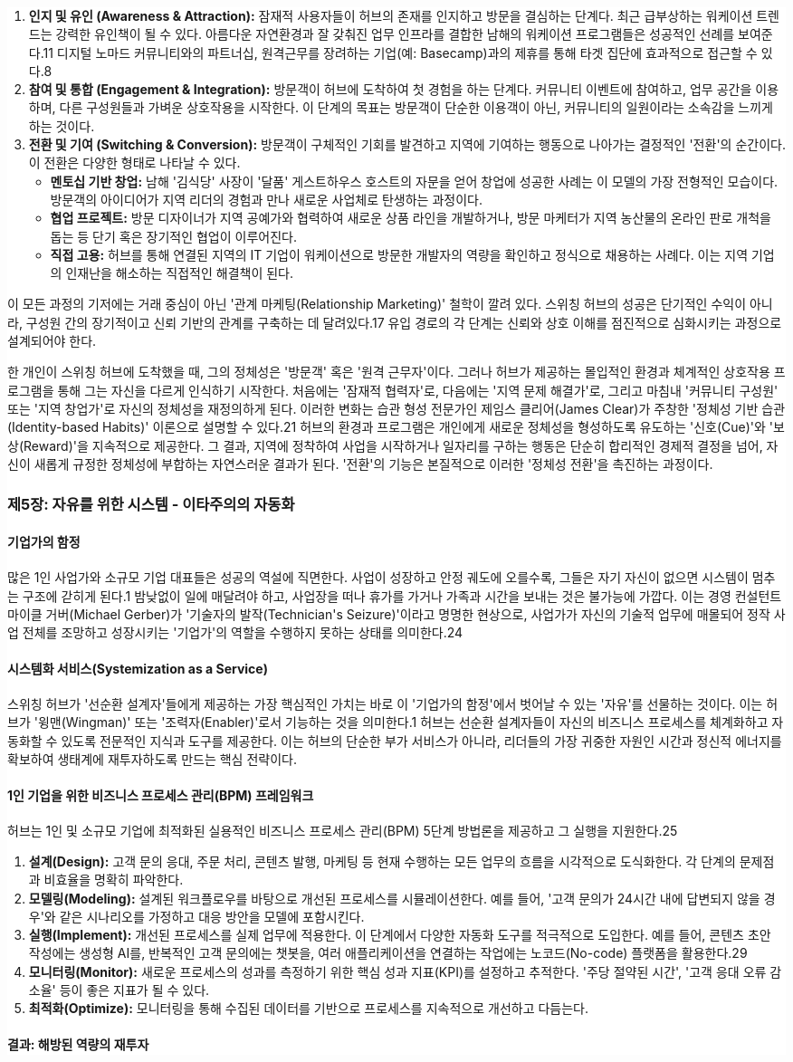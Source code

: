 1. **인지 및 유인 (Awareness & Attraction):** 잠재적 사용자들이 허브의 존재를 인지하고 방문을 결심하는 단계다. 최근 급부상하는 워케이션 트렌드는 강력한 유인책이 될 수 있다. 아름다운 자연환경과 잘 갖춰진 업무 인프라를 결합한 남해의 워케이션 프로그램들은 성공적인 선례를 보여준다.11 디지털 노마드 커뮤니티와의 파트너십, 원격근무를 장려하는 기업(예: Basecamp)과의 제휴를 통해 타겟 집단에 효과적으로 접근할 수 있다.8  
2. **참여 및 통합 (Engagement & Integration):** 방문객이 허브에 도착하여 첫 경험을 하는 단계다. 커뮤니티 이벤트에 참여하고, 업무 공간을 이용하며, 다른 구성원들과 가벼운 상호작용을 시작한다. 이 단계의 목표는 방문객이 단순한 이용객이 아닌, 커뮤니티의 일원이라는 소속감을 느끼게 하는 것이다.  
3. **전환 및 기여 (Switching & Conversion):** 방문객이 구체적인 기회를 발견하고 지역에 기여하는 행동으로 나아가는 결정적인 '전환'의 순간이다. 이 전환은 다양한 형태로 나타날 수 있다.  
   * **멘토십 기반 창업:** 남해 '김식당' 사장이 '달품' 게스트하우스 호스트의 자문을 얻어 창업에 성공한 사례는 이 모델의 가장 전형적인 모습이다. 방문객의 아이디어가 지역 리더의 경험과 만나 새로운 사업체로 탄생하는 과정이다.  
   * **협업 프로젝트:** 방문 디자이너가 지역 공예가와 협력하여 새로운 상품 라인을 개발하거나, 방문 마케터가 지역 농산물의 온라인 판로 개척을 돕는 등 단기 혹은 장기적인 협업이 이루어진다.  
   * **직접 고용:** 허브를 통해 연결된 지역의 IT 기업이 워케이션으로 방문한 개발자의 역량을 확인하고 정식으로 채용하는 사례다. 이는 지역 기업의 인재난을 해소하는 직접적인 해결책이 된다.

이 모든 과정의 기저에는 거래 중심이 아닌 '관계 마케팅(Relationship Marketing)' 철학이 깔려 있다. 스위칭 허브의 성공은 단기적인 수익이 아니라, 구성원 간의 장기적이고 신뢰 기반의 관계를 구축하는 데 달려있다.17 유입 경로의 각 단계는 신뢰와 상호 이해를 점진적으로 심화시키는 과정으로 설계되어야 한다.

한 개인이 스위칭 허브에 도착했을 때, 그의 정체성은 '방문객' 혹은 '원격 근무자'이다. 그러나 허브가 제공하는 몰입적인 환경과 체계적인 상호작용 프로그램을 통해 그는 자신을 다르게 인식하기 시작한다. 처음에는 '잠재적 협력자'로, 다음에는 '지역 문제 해결가'로, 그리고 마침내 '커뮤니티 구성원' 또는 '지역 창업가'로 자신의 정체성을 재정의하게 된다. 이러한 변화는 습관 형성 전문가인 제임스 클리어(James Clear)가 주창한 '정체성 기반 습관(Identity-based Habits)' 이론으로 설명할 수 있다.21 허브의 환경과 프로그램은 개인에게 새로운 정체성을 형성하도록 유도하는 '신호(Cue)'와 '보상(Reward)'을 지속적으로 제공한다. 그 결과, 지역에 정착하여 사업을 시작하거나 일자리를 구하는 행동은 단순히 합리적인 경제적 결정을 넘어, 자신이 새롭게 규정한 정체성에 부합하는 자연스러운 결과가 된다. '전환'의 기능은 본질적으로 이러한 '정체성 전환'을 촉진하는 과정이다.

### **제5장: 자유를 위한 시스템 \- 이타주의의 자동화**

#### **기업가의 함정**

많은 1인 사업가와 소규모 기업 대표들은 성공의 역설에 직면한다. 사업이 성장하고 안정 궤도에 오를수록, 그들은 자기 자신이 없으면 시스템이 멈추는 구조에 갇히게 된다.1 밤낮없이 일에 매달려야 하고, 사업장을 떠나 휴가를 가거나 가족과 시간을 보내는 것은 불가능에 가깝다. 이는 경영 컨설턴트 마이클 거버(Michael Gerber)가 '기술자의 발작(Technician's Seizure)'이라고 명명한 현상으로, 사업가가 자신의 기술적 업무에 매몰되어 정작 사업 전체를 조망하고 성장시키는 '기업가'의 역할을 수행하지 못하는 상태를 의미한다.24

#### **시스템화 서비스(Systemization as a Service)**

스위칭 허브가 '선순환 설계자'들에게 제공하는 가장 핵심적인 가치는 바로 이 '기업가의 함정'에서 벗어날 수 있는 '자유'를 선물하는 것이다. 이는 허브가 '윙맨(Wingman)' 또는 '조력자(Enabler)'로서 기능하는 것을 의미한다.1 허브는 선순환 설계자들이 자신의 비즈니스 프로세스를 체계화하고 자동화할 수 있도록 전문적인 지식과 도구를 제공한다. 이는 허브의 단순한 부가 서비스가 아니라, 리더들의 가장 귀중한 자원인 시간과 정신적 에너지를 확보하여 생태계에 재투자하도록 만드는 핵심 전략이다.

#### **1인 기업을 위한 비즈니스 프로세스 관리(BPM) 프레임워크**

허브는 1인 및 소규모 기업에 최적화된 실용적인 비즈니스 프로세스 관리(BPM) 5단계 방법론을 제공하고 그 실행을 지원한다.25

1. **설계(Design):** 고객 문의 응대, 주문 처리, 콘텐츠 발행, 마케팅 등 현재 수행하는 모든 업무의 흐름을 시각적으로 도식화한다. 각 단계의 문제점과 비효율을 명확히 파악한다.  
2. **모델링(Modeling):** 설계된 워크플로우를 바탕으로 개선된 프로세스를 시뮬레이션한다. 예를 들어, '고객 문의가 24시간 내에 답변되지 않을 경우'와 같은 시나리오를 가정하고 대응 방안을 모델에 포함시킨다.  
3. **실행(Implement):** 개선된 프로세스를 실제 업무에 적용한다. 이 단계에서 다양한 자동화 도구를 적극적으로 도입한다. 예를 들어, 콘텐츠 초안 작성에는 생성형 AI를, 반복적인 고객 문의에는 챗봇을, 여러 애플리케이션을 연결하는 작업에는 노코드(No-code) 플랫폼을 활용한다.29  
4. **모니터링(Monitor):** 새로운 프로세스의 성과를 측정하기 위한 핵심 성과 지표(KPI)를 설정하고 추적한다. '주당 절약된 시간', '고객 응대 오류 감소율' 등이 좋은 지표가 될 수 있다.  
5. **최적화(Optimize):** 모니터링을 통해 수집된 데이터를 기반으로 프로세스를 지속적으로 개선하고 다듬는다.

#### **결과: 해방된 역량의 재투자**

